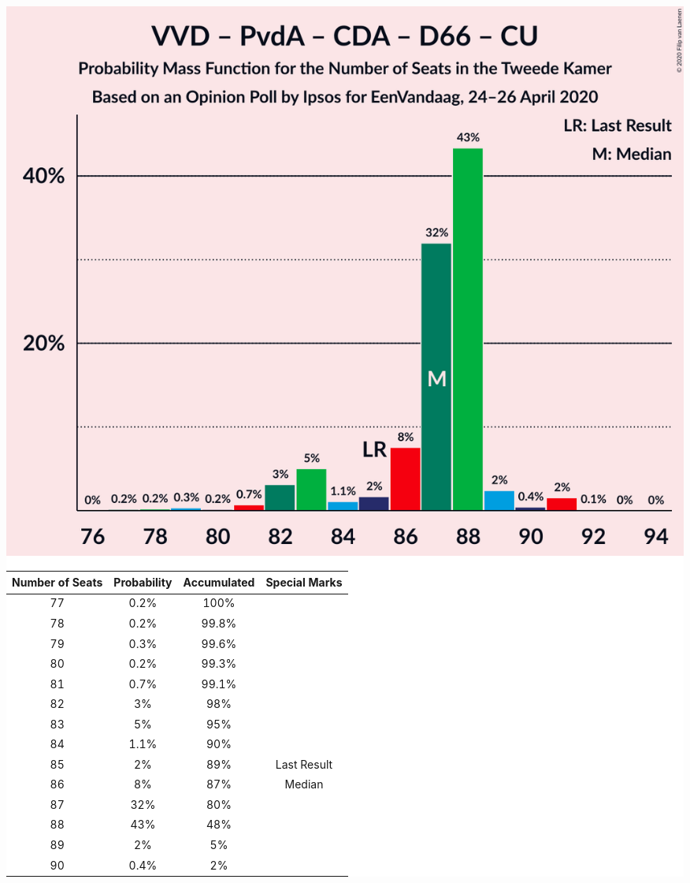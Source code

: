 ![Graph with seats probability mass function not yet produced](2020-04-26-Ipsos-coalitions-seats-pmf-vvd–pvda–cda–d66–cu.png "Seats Probability Mass Function")

| Number of Seats | Probability | Accumulated | Special Marks |
|:---------------:|:-----------:|:-----------:|:-------------:|
| 77 | 0.2% | 100% |  |
| 78 | 0.2% | 99.8% |  |
| 79 | 0.3% | 99.6% |  |
| 80 | 0.2% | 99.3% |  |
| 81 | 0.7% | 99.1% |  |
| 82 | 3% | 98% |  |
| 83 | 5% | 95% |  |
| 84 | 1.1% | 90% |  |
| 85 | 2% | 89% | Last Result |
| 86 | 8% | 87% | Median |
| 87 | 32% | 80% |  |
| 88 | 43% | 48% |  |
| 89 | 2% | 5% |  |
| 90 | 0.4% | 2% |  |